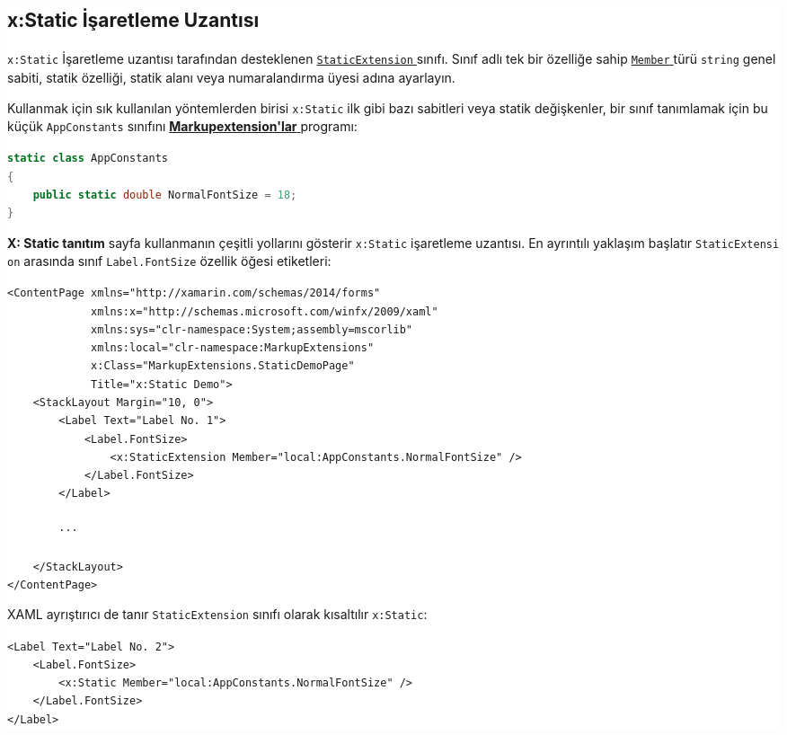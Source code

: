 <a name="static" />

## <a name="xstatic-markup-extension"></a>x:Static İşaretleme Uzantısı

`x:Static` İşaretleme uzantısı tarafından desteklenen [ `StaticExtension` ](xref:Xamarin.Forms.Xaml.StaticExtension) sınıfı. Sınıf adlı tek bir özelliğe sahip [ `Member` ](xref:Xamarin.Forms.Xaml.StaticExtension.Member) türü `string` genel sabiti, statik özelliği, statik alanı veya numaralandırma üyesi adına ayarlayın.

Kullanmak için sık kullanılan yöntemlerden birisi `x:Static` ilk gibi bazı sabitleri veya statik değişkenler, bir sınıf tanımlamak için bu küçük `AppConstants` sınıfını [ **Markupextension'lar** ](https://developer.xamarin.com/samples/xamarin-forms/XAML/MarkupExtensions/) programı:

```csharp
static class AppConstants
{
    public static double NormalFontSize = 18;
}
```

**X: Static tanıtım** sayfa kullanmanın çeşitli yollarını gösterir `x:Static` işaretleme uzantısı. En ayrıntılı yaklaşım başlatır `StaticExtension` arasında sınıf `Label.FontSize` özellik öğesi etiketleri:

```xaml
<ContentPage xmlns="http://xamarin.com/schemas/2014/forms"
             xmlns:x="http://schemas.microsoft.com/winfx/2009/xaml"
             xmlns:sys="clr-namespace:System;assembly=mscorlib"
             xmlns:local="clr-namespace:MarkupExtensions"
             x:Class="MarkupExtensions.StaticDemoPage"
             Title="x:Static Demo">
    <StackLayout Margin="10, 0">
        <Label Text="Label No. 1">
            <Label.FontSize>
                <x:StaticExtension Member="local:AppConstants.NormalFontSize" />
            </Label.FontSize>
        </Label>

        ···

    </StackLayout>
</ContentPage>
```

XAML ayrıştırıcı de tanır `StaticExtension` sınıfı olarak kısaltılır `x:Static`:

```xaml
<Label Text="Label No. 2">
    <Label.FontSize>
        <x:Static Member="local:AppConstants.NormalFontSize" />
    </Label.FontSize>
</Label>
```
